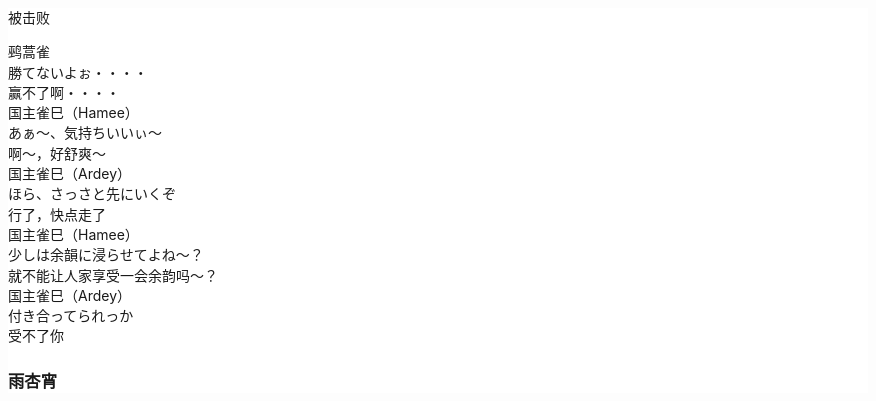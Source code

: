 被击败</div></td></tr><tr class="tt-content" id="鹀蒿雀-31" data-pos="&#91;&quot;\u9e40\u84bf\u96c0&quot;,31&#93;"><td id="鹀蒿雀" class="tt-char" lang="zh"><div class="poem">鹀蒿雀</div></td><td class="tt-ja" lang="ja"><div class="poem">勝てないよぉ・・・・</div></td><td class="tt-zh" lang="zh"><div class="poem">赢不了啊・・・・</div></td></tr><tr class="tt-content" id="鹀蒿雀-32" data-pos="&#91;&quot;\u9e40\u84bf\u96c0&quot;,32&#93;"><td id="国主雀巳（Hamee）" class="tt-char" lang="zh"><div class="poem">国主雀巳（Hamee）</div></td><td class="tt-ja" lang="ja"><div class="poem">あぁ～、気持ちいいぃ～</div></td><td class="tt-zh" lang="zh"><div class="poem">啊～，好舒爽～</div></td></tr><tr class="tt-content" id="鹀蒿雀-33" data-pos="&#91;&quot;\u9e40\u84bf\u96c0&quot;,33&#93;"><td id="国主雀巳（Ardey）" class="tt-char" lang="zh"><div class="poem">国主雀巳（Ardey）</div></td><td class="tt-ja" lang="ja"><div class="poem">ほら、さっさと先にいくぞ</div></td><td class="tt-zh" lang="zh"><div class="poem">行了，快点走了</div></td></tr><tr class="tt-content" id="鹀蒿雀-34" data-pos="&#91;&quot;\u9e40\u84bf\u96c0&quot;,34&#93;"><td id="国主雀巳（Hamee）" class="tt-char" lang="zh"><div class="poem">国主雀巳（Hamee）</div></td><td class="tt-ja" lang="ja"><div class="poem">少しは余韻に浸らせてよね～？</div></td><td class="tt-zh" lang="zh"><div class="poem">就不能让人家享受一会余韵吗～？</div></td></tr><tr class="tt-content" id="鹀蒿雀-35" data-pos="&#91;&quot;\u9e40\u84bf\u96c0&quot;,35&#93;"><td id="国主雀巳（Ardey）" class="tt-char" lang="zh"><div class="poem">国主雀巳（Ardey）</div></td><td class="tt-ja" lang="ja"><div class="poem">付き合ってられっか</div></td><td class="tt-zh" lang="zh"><div class="poem">受不了你</div></td></tr></tbody></table>


### 雨杏宵
